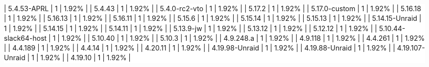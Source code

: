 | 5.4.53-APRL          | 1        | 1.92%   |
| 5.4.43               | 1        | 1.92%   |
| 5.4.0-rc2-vto        | 1        | 1.92%   |
| 5.17.2               | 1        | 1.92%   |
| 5.17.0-custom        | 1        | 1.92%   |
| 5.16.18              | 1        | 1.92%   |
| 5.16.13              | 1        | 1.92%   |
| 5.16.11              | 1        | 1.92%   |
| 5.15.6               | 1        | 1.92%   |
| 5.15.14              | 1        | 1.92%   |
| 5.15.13              | 1        | 1.92%   |
| 5.14.15-Unraid       | 1        | 1.92%   |
| 5.14.15              | 1        | 1.92%   |
| 5.14.11              | 1        | 1.92%   |
| 5.13.9-jw            | 1        | 1.92%   |
| 5.13.12              | 1        | 1.92%   |
| 5.12.12              | 1        | 1.92%   |
| 5.10.44-slack64-host | 1        | 1.92%   |
| 5.10.40              | 1        | 1.92%   |
| 5.10.3               | 1        | 1.92%   |
| 4.9.248.a            | 1        | 1.92%   |
| 4.9.118              | 1        | 1.92%   |
| 4.4.261              | 1        | 1.92%   |
| 4.4.189              | 1        | 1.92%   |
| 4.4.14               | 1        | 1.92%   |
| 4.20.11              | 1        | 1.92%   |
| 4.19.98-Unraid       | 1        | 1.92%   |
| 4.19.88-Unraid       | 1        | 1.92%   |
| 4.19.107-Unraid      | 1        | 1.92%   |
| 4.19.10              | 1        | 1.92%   |
